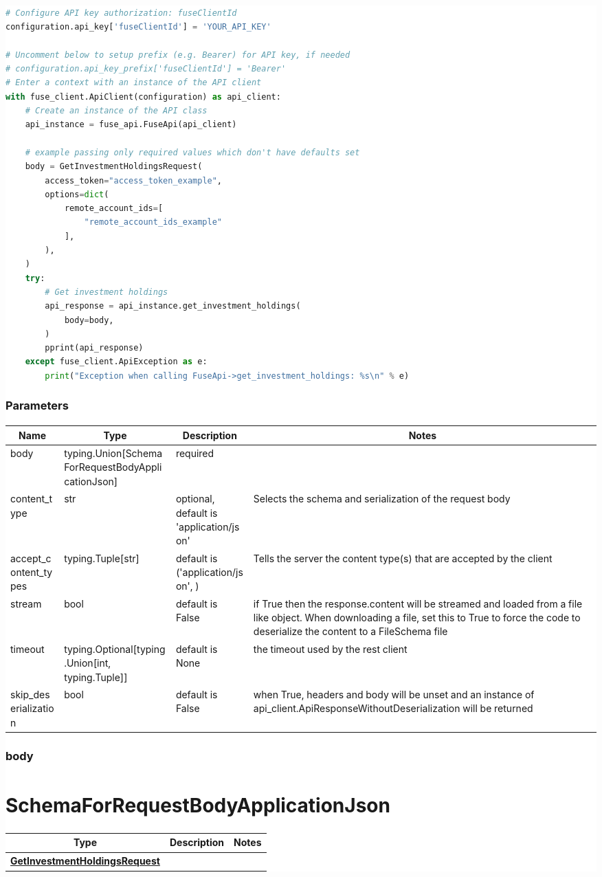 ```python
# Configure API key authorization: fuseClientId
configuration.api_key['fuseClientId'] = 'YOUR_API_KEY'

# Uncomment below to setup prefix (e.g. Bearer) for API key, if needed
# configuration.api_key_prefix['fuseClientId'] = 'Bearer'
# Enter a context with an instance of the API client
with fuse_client.ApiClient(configuration) as api_client:
    # Create an instance of the API class
    api_instance = fuse_api.FuseApi(api_client)

    # example passing only required values which don't have defaults set
    body = GetInvestmentHoldingsRequest(
        access_token="access_token_example",
        options=dict(
            remote_account_ids=[
                "remote_account_ids_example"
            ],
        ),
    )
    try:
        # Get investment holdings
        api_response = api_instance.get_investment_holdings(
            body=body,
        )
        pprint(api_response)
    except fuse_client.ApiException as e:
        print("Exception when calling FuseApi->get_investment_holdings: %s\n" % e)
```
### Parameters

Name | Type | Description  | Notes
------------- | ------------- | ------------- | -------------
body | typing.Union[SchemaForRequestBodyApplicationJson] | required |
content_type | str | optional, default is 'application/json' | Selects the schema and serialization of the request body
accept_content_types | typing.Tuple[str] | default is ('application/json', ) | Tells the server the content type(s) that are accepted by the client
stream | bool | default is False | if True then the response.content will be streamed and loaded from a file like object. When downloading a file, set this to True to force the code to deserialize the content to a FileSchema file
timeout | typing.Optional[typing.Union[int, typing.Tuple]] | default is None | the timeout used by the rest client
skip_deserialization | bool | default is False | when True, headers and body will be unset and an instance of api_client.ApiResponseWithoutDeserialization will be returned

### body

# SchemaForRequestBodyApplicationJson
Type | Description  | Notes
------------- | ------------- | -------------
[**GetInvestmentHoldingsRequest**](../../models/GetInvestmentHoldingsRequest.md) |  | 
